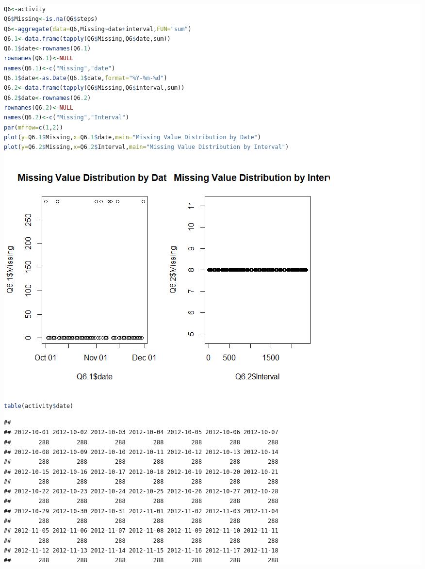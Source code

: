 

```r
Q6<-activity
Q6$Missing<-is.na(Q6$steps)
Q6<-aggregate(data=Q6,Missing~date+interval,FUN="sum")
Q6.1<-data.frame(tapply(Q6$Missing,Q6$date,sum))
Q6.1$date<-rownames(Q6.1)
rownames(Q6.1)<-NULL
names(Q6.1)<-c("Missing","date")
Q6.1$date<-as.Date(Q6.1$date,format="%Y-%m-%d")
Q6.2<-data.frame(tapply(Q6$Missing,Q6$interval,sum))
Q6.2$date<-rownames(Q6.2)
rownames(Q6.2)<-NULL
names(Q6.2)<-c("Missing","Interval")
par(mfrow=c(1,2))
plot(y=Q6.1$Missing,x=Q6.1$date,main="Missing Value Distribution by Date")
plot(y=Q6.2$Missing,x=Q6.2$Interval,main="Missing Value Distribution by Interval")
```

![](Cour-Proj1-week-2-Mycomment-8-5-20_files/figure-html/unnamed-chunk-6-1.png)

```r
table(activity$date)
```

```
## 
## 2012-10-01 2012-10-02 2012-10-03 2012-10-04 2012-10-05 2012-10-06 2012-10-07 
##        288        288        288        288        288        288        288 
## 2012-10-08 2012-10-09 2012-10-10 2012-10-11 2012-10-12 2012-10-13 2012-10-14 
##        288        288        288        288        288        288        288 
## 2012-10-15 2012-10-16 2012-10-17 2012-10-18 2012-10-19 2012-10-20 2012-10-21 
##        288        288        288        288        288        288        288 
## 2012-10-22 2012-10-23 2012-10-24 2012-10-25 2012-10-26 2012-10-27 2012-10-28 
##        288        288        288        288        288        288        288 
## 2012-10-29 2012-10-30 2012-10-31 2012-11-01 2012-11-02 2012-11-03 2012-11-04 
##        288        288        288        288        288        288        288 
## 2012-11-05 2012-11-06 2012-11-07 2012-11-08 2012-11-09 2012-11-10 2012-11-11 
##        288        288        288        288        288        288        288 
## 2012-11-12 2012-11-13 2012-11-14 2012-11-15 2012-11-16 2012-11-17 2012-11-18 
##        288        288        288        288        288        288        288 
```